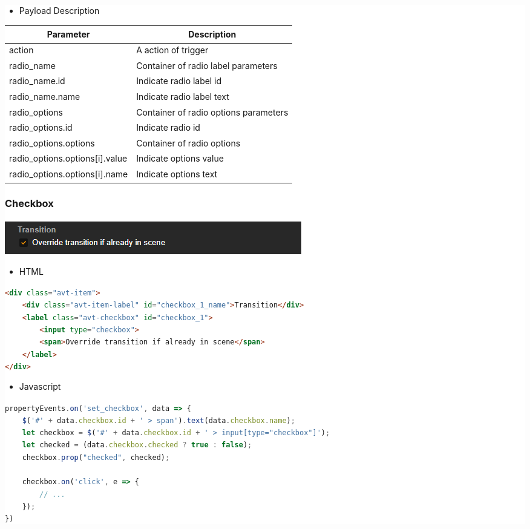 * Payload Description

| Parameter                      | Description                           |
| ------------------------------ | ------------------------------------- |
| action                         | A action of trigger                   |
| radio_name                     | Container of radio label parameters   |
| radio_name.id                  | Indicate radio label id               |
| radio_name.name                | Indicate radio label text             |
| radio_options                  | Container of radio options parameters |
| radio_options.id               | Indicate radio id                     |
| radio_options.options          | Container of radio options            |
| radio_options.options[i].value | Indicate options value                |
| radio_options.options[i].name  | Indicate options text                 |

### Checkbox

![img](./assets/Snipaste_2022-08-24_17-14-52.png)

* HTML

```html
<div class="avt-item">
    <div class="avt-item-label" id="checkbox_1_name">Transition</div>
    <label class="avt-checkbox" id="checkbox_1">
        <input type="checkbox">
        <span>Override transition if already in scene</span>
    </label>
</div>
```

* Javascript

```javascript
propertyEvents.on('set_checkbox', data => {
    $('#' + data.checkbox.id + ' > span').text(data.checkbox.name);
    let checkbox = $('#' + data.checkbox.id + ' > input[type="checkbox"]');
    let checked = (data.checkbox.checked ? true : false);
    checkbox.prop("checked", checked);

    checkbox.on('click', e => {
        // ...
    });
})
```
